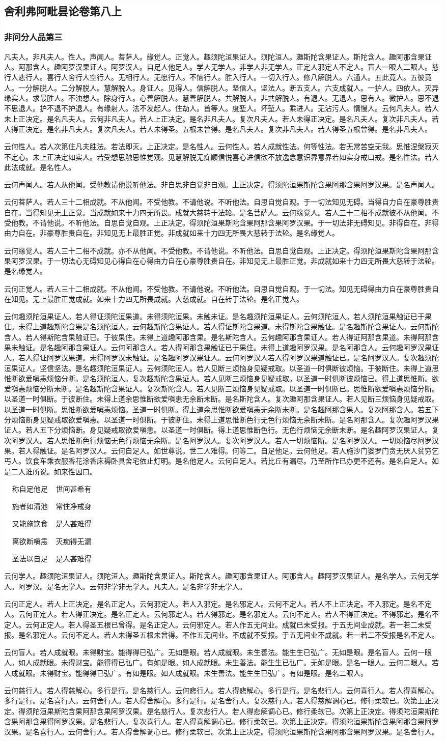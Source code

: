 ## 舍利弗阿毗昙论卷第八上

### 非问分人品第三

凡夫人。非凡夫人。性人。声闻人。菩萨人。缘觉人。正觉人。趣须陀洹果证人。须陀洹人。趣斯陀含果证人。斯陀含人。趣阿那含果证人。阿那含人。趣阿罗汉果证人。阿罗汉人。自足人他足人。学人无学人。非学人非无学人。正定人邪定人不定人。盲人一眼人二眼人。慈行人悲行人。喜行人舍行人空行人。无相行人。无愿行人。不恼行人。胜入行人。一切入行人。修八解脱人。六通人。五此竟人。五彼竟人。一分解脱人。二分解脱人。慧解脱人。身证人。见得人。信解脱人。坚信人。坚法人。断五支人。六支成就人。一护人。四依人。灭异缘实人。求最胜人。不浊想人。除身行人。心善解脱人。慧善解脱人。共解脱人。非共解脱人。有退人。无退人。思有人。微护人。思不退不思退人。护不退不护退人。有缘射人。法不发起人。住劫人。首等人。度堑人。坏堑人。乘进人。无沾污人。惰慢人。云何凡夫人。若人未上正决定。是名凡夫人。云何非凡夫人。若人上正决定。是名非凡夫人。复次凡夫人。若人未得正决定。是名凡夫人。复次非凡夫人。若人得正决定。是名非凡夫人。复次凡夫人。若人未得圣。五根未曾得。是名凡夫人。复次非凡夫人。若人得圣五根曾得。是名非凡夫人。

云何性人。若人次第住凡夫胜法。若法即灭。上正决定。是名性人。云何性人。若人成就性法。何等性法。若无常苦空无我。思惟涅槃寂灭不定心。未上正决定如实人。若受想思触思惟觉观。见慧解脱无痴顺信悦喜心进信欲不放逸念意识界意界若如实身戒口戒。是名性法。若人此法成就。是名性人。

云何声闻人。若人从他闻。受他教请他说听他法。非自思非自觉非自观。上正决定。得须陀洹果斯陀含果阿那含果阿罗汉果。是名声闻人。

云何菩萨人。若人三十二相成就。不从他闻。不受他教。不请他说。不听他法。自思自觉自观。于一切法知见无碍。当得自力自在豪尊胜贵自在。当得知见无上正觉。当成就如来十力四无所畏。成就大慈转于法轮。是名菩萨人。云何缘觉人。若人三十二相不成就彼不从他闻。不受他教。不请他说。不听他法。自思自觉自观。上正决定。得须陀洹果斯陀含果阿那含果阿罗汉果。于一切法非无碍知见。非得自在。非得由力自在。非豪尊胜贵自在。非知见无上最胜正觉。非成就如来十力四无所畏大慈转于法轮。是名缘觉人。

云何缘觉人。若人三十二相不成就。亦不从他闻。不受他教。不请他说。不听他法。自思自觉自观。上正决定。得须陀洹果斯陀含果阿那含果阿罗汉果。于一切法心无碍知见心得自在心得由力自在心豪尊胜贵自在。非知见无上最胜正觉。非成就如来十力四无所畏大慈转于法轮。是名缘觉人。

云何正觉人。若人三十二相成就。不从他闻。不受他教。不请他说。不听他法。自思自觉自观。于一切法。知见无碍得由力自在豪尊胜贵自在知见。无上最胜正觉成就。如来十力四无所畏成就。大慈成就。自在转于法轮。是名正觉人。

云何趣须陀洹果证人。若人得证须陀洹果道。未得须陀洹果。未触未证。是名趣须陀洹果证人。云何须陀洹人。若人须陀洹果触证已于果住。未得上道趣斯陀含果是名须陀洹人。云何趣斯陀含果证人。若人得证斯陀含果道。未得斯陀含果触证。是名趣斯陀含果证人。云何斯陀含人。若人得斯陀含果触证已。于彼果住。未得上道趣阿那含果。是名斯陀含人。云何趣阿那含果证人。若人得证阿那含果道。未得阿那含果未触证。是名趣阿那含果证人。云何阿那含人。若人得阿那含果触证已于果住。未得上道趣阿罗汉果。是名阿那含人。云何趣阿罗汉果证人。若人得证阿罗汉果道。未得阿罗汉未触证。是名趣阿罗汉果证人。云何阿罗汉人若人得阿罗汉果道触证已。是名阿罗汉人。复次趣须陀洹果证人。坚信坚法。是名趣须陀洹果证人。云何须陀洹人。若人见断三烦恼身见疑戒取。以圣道一时俱断彼烦恼。于彼断住。未得上道思惟断欲爱嗔恚烦恼分断。是名须陀洹人。复次趣斯陀含果证人。若人见断三烦恼身见疑戒取。以圣道一时俱断彼烦恼已。得上道思惟断。欲爱嗔恚烦恼分断未断。是名趣斯陀含果证人。复次斯陀含人。若人见断三烦恼身见疑戒取。以圣道一时俱断已。思惟断欲爱嗔恚烦恼分断。以圣道一时俱断。于彼断住。未得上道余思惟断欲爱嗔恚无余断未断。是名斯陀含人。复次趣阿那含果证人。若人见断三烦恼身见疑戒取。以圣道一时俱断。思惟断欲爱嗔恚烦恼。圣道一时俱断。得上道余思惟断欲爱嗔恚无余断未断。是名趣阿那含果人。复次阿那含人。若五下分烦恼断身见疑戒取欲爱嗔恚。以圣道一时俱断。于彼断住。未得上道思惟断色行无色行烦恼无余断未断。是名阿那含人。复次趣阿罗汉果证人。若人五下分烦恼断。身见疑戒取欲爱嗔恚。以圣道一时俱断。得上道思惟断色行。无色行烦恼无余断未断。是名趣阿罗汉果证人。复次阿罗汉人。若人思惟断色行烦恼无色行烦恼无余断。是名阿罗汉人。复次阿罗汉人。若人一切烦恼断。是名阿罗汉人。一切烦恼尽阿罗汉果。若人得触证。是名阿罗汉人。云何自足人。如世尊说。世二人难得。何等二。自足他足。云何他足。若人施沙门婆罗门贪无厌人贫穷乞丐人。饮食车乘衣服香花涂香床褥卧具舍宅依止灯明。是名他足人。云何自足人。若比丘有漏尽。乃至所作已办更不还有。是名自足人。如是二人谁所说。如来性因曰。

&nbsp;&nbsp;&nbsp;&nbsp;称自足他足&nbsp;&nbsp;&nbsp;&nbsp;世间甚希有

&nbsp;&nbsp;&nbsp;&nbsp;施者如清池&nbsp;&nbsp;&nbsp;&nbsp;常住净戒身

&nbsp;&nbsp;&nbsp;&nbsp;又能施饮食&nbsp;&nbsp;&nbsp;&nbsp;是人甚难得

&nbsp;&nbsp;&nbsp;&nbsp;离欲断嗔恚&nbsp;&nbsp;&nbsp;&nbsp;灭痴得无漏

&nbsp;&nbsp;&nbsp;&nbsp;圣法以自足&nbsp;&nbsp;&nbsp;&nbsp;是人甚难得

云何学人。趣须陀洹果证人。须陀洹人。趣斯陀含果证人。斯陀含人。趣阿那含果证人。阿那含人。趣阿罗汉果证人。是名学人。云何无学人。阿罗汉。是名无学人。云何非学非无学人。凡夫人。是名非学非无学人。

云何正定人。若人上正决定。是名正定人。云何邪定人。若人入邪定。是名邪定人。云何不定人。若人不上正决定。不入邪定。是名不定人。云何正定人。若人得正决定。是名正定人。云何邪定人。若人得邪定。是名邪定人。云何不定人。若人不得正决定。不得邪定。是名不定人。云何正定人。若人得圣五根已曾得。是名正定人。云何邪定人。若人作五无间业。成就已未受报。于五无间业成就。若一若二未受报。是名邪定人。云何不定人。若人未得圣五根未曾得。不作五无间业。不成就不受报。于五无间业不成就。若一若二不受报是名不定人。

云何盲人。若人成就眼。未得财宝。能得得已弘广。无如是眼。若人成就眼。未生善法。能生生已弘广。无如是眼。是名盲人。云何一眼人。如人成就眼。未得财宝。能得得已弘广。有如是眼。如人成就眼。未生善法。能生生已弘广。无如是眼。是名一眼人。云何二眼人。若人成就眼。未得财宝。能得得已弘广。有如是眼。如人成就眼。未生善法。能生生已弘广。有如是眼。是名二眼人。

云何慈行人。若人得慈解心。多行是行。是名慈行人。云何悲行人。若人得悲解心。多行是行。是名悲行人。云何喜行人。若人得喜解心。多行是行。是名喜行人。云何舍行人。若人得舍解心。多行是行。是名舍行人。复次慈行人。若人得慈解调心已。修行柔软已。次第上正决定。得须陀洹果斯陀含果阿那含果阿罗汉果。是名慈行人。复次悲行人。若人得悲解调心已。修行柔软已。次第上正决定。得须陀洹果斯陀含果阿那含果得阿罗汉果。是名悲行人。复次喜行人。若人得喜解调心已。修行柔软已。次第上正决定。得须陀洹果斯陀含果阿那含果阿罗汉果。是名喜行人。云何舍行人。若人得舍解调心已。修行柔软已。次第上正决定。得须陀洹果斯陀含果阿那含果阿罗汉果。是名舍行人。
